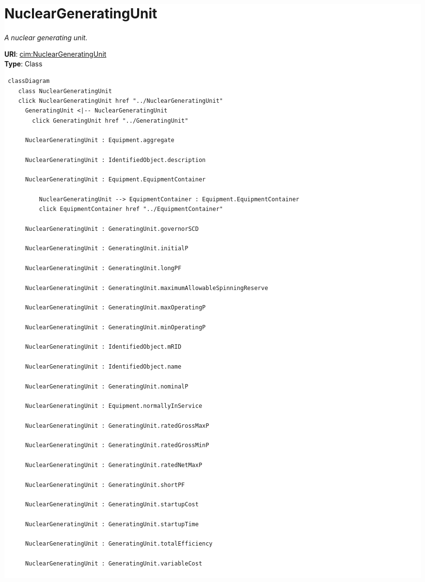# NuclearGeneratingUnit


_A nuclear generating unit._





**URI**: [cim:NuclearGeneratingUnit](http://iec.ch/TC57/CIM100#NuclearGeneratingUnit)<br />
**Type**: Class




```mermaid
 classDiagram
    class NuclearGeneratingUnit
    click NuclearGeneratingUnit href "../NuclearGeneratingUnit"
      GeneratingUnit <|-- NuclearGeneratingUnit
        click GeneratingUnit href "../GeneratingUnit"
      
      NuclearGeneratingUnit : Equipment.aggregate
        
      NuclearGeneratingUnit : IdentifiedObject.description
        
      NuclearGeneratingUnit : Equipment.EquipmentContainer
        
          NuclearGeneratingUnit --> EquipmentContainer : Equipment.EquipmentContainer
          click EquipmentContainer href "../EquipmentContainer"
        
      NuclearGeneratingUnit : GeneratingUnit.governorSCD
        
      NuclearGeneratingUnit : GeneratingUnit.initialP
        
      NuclearGeneratingUnit : GeneratingUnit.longPF
        
      NuclearGeneratingUnit : GeneratingUnit.maximumAllowableSpinningReserve
        
      NuclearGeneratingUnit : GeneratingUnit.maxOperatingP
        
      NuclearGeneratingUnit : GeneratingUnit.minOperatingP
        
      NuclearGeneratingUnit : IdentifiedObject.mRID
        
      NuclearGeneratingUnit : IdentifiedObject.name
        
      NuclearGeneratingUnit : GeneratingUnit.nominalP
        
      NuclearGeneratingUnit : Equipment.normallyInService
        
      NuclearGeneratingUnit : GeneratingUnit.ratedGrossMaxP
        
      NuclearGeneratingUnit : GeneratingUnit.ratedGrossMinP
        
      NuclearGeneratingUnit : GeneratingUnit.ratedNetMaxP
        
      NuclearGeneratingUnit : GeneratingUnit.shortPF
        
      NuclearGeneratingUnit : GeneratingUnit.startupCost
        
      NuclearGeneratingUnit : GeneratingUnit.startupTime
        
      NuclearGeneratingUnit : GeneratingUnit.totalEfficiency
        
      NuclearGeneratingUnit : GeneratingUnit.variableCost
        
```